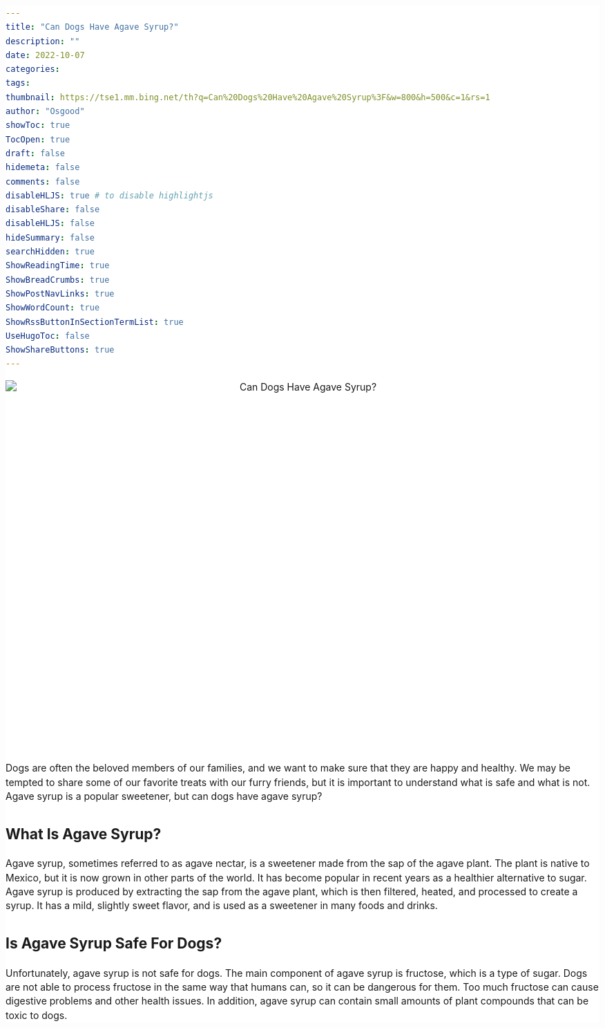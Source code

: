 ```yaml
---
title: "Can Dogs Have Agave Syrup?"
description: ""
date: 2022-10-07
categories: 
tags: 
thumbnail: https://tse1.mm.bing.net/th?q=Can%20Dogs%20Have%20Agave%20Syrup%3F&w=800&h=500&c=1&rs=1
author: "Osgood"
showToc: true
TocOpen: true
draft: false
hidemeta: false
comments: false
disableHLJS: true # to disable highlightjs
disableShare: false
disableHLJS: false
hideSummary: false
searchHidden: true
ShowReadingTime: true
ShowBreadCrumbs: true
ShowPostNavLinks: true
ShowWordCount: true
ShowRssButtonInSectionTermList: true
UseHugoToc: false
ShowShareButtons: true
---
```


<center>
	<img src="https://tse1.mm.bing.net/th?q=Can%20Dogs%20Have%20Agave%20Syrup%3F&w=800&h=500&c=1&rs=1" alt="Can Dogs Have Agave Syrup?" width="800" height="500" style="display: block; width: 100%; height: auto">
</center>

Dogs are often the beloved members of our families, and we want to make sure that they are happy and healthy. We may be tempted to share some of our favorite treats with our furry friends, but it is important to understand what is safe and what is not. Agave syrup is a popular sweetener, but can dogs have agave syrup? 

<h2>What Is Agave Syrup?</h2>

Agave syrup, sometimes referred to as agave nectar, is a sweetener made from the sap of the agave plant. The plant is native to Mexico, but it is now grown in other parts of the world. It has become popular in recent years as a healthier alternative to sugar. Agave syrup is produced by extracting the sap from the agave plant, which is then filtered, heated, and processed to create a syrup. It has a mild, slightly sweet flavor, and is used as a sweetener in many foods and drinks.

<h2>Is Agave Syrup Safe For Dogs?</h2>

Unfortunately, agave syrup is not safe for dogs. The main component of agave syrup is fructose, which is a type of sugar. Dogs are not able to process fructose in the same way that humans can, so it can be dangerous for them. Too much fructose can cause digestive problems and other health issues. In addition, agave syrup can contain small amounts of plant compounds that can be toxic to dogs. 
